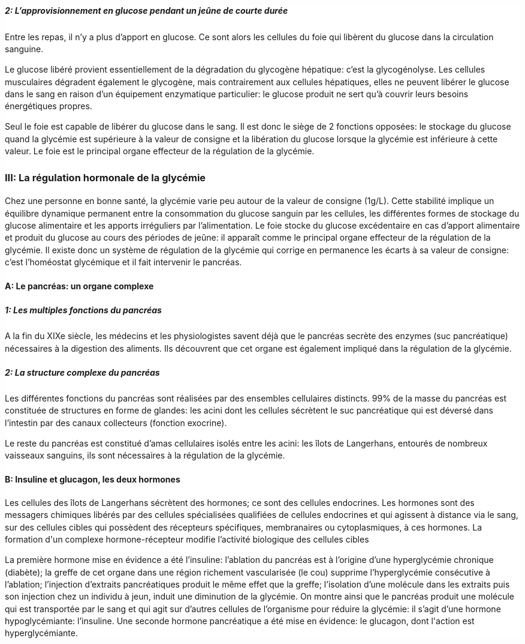 ##### 2: L’approvisionnement en glucose pendant un jeûne de courte durée  

Entre les repas, il n’y a plus d’apport en glucose. Ce sont alors les cellules du foie qui libèrent du glucose dans la circulation sanguine.  

Le glucose libéré provient essentiellement de la dégradation du glycogène hépatique: c’est la glycogénolyse. Les cellules musculaires dégradent également le glycogène, mais contrairement aux cellules hépatiques, elles ne peuvent libérer le glucose dans le sang en raison d’un équipement enzymatique particulier: le glucose produit ne sert qu’à couvrir leurs besoins énergétiques propres.

Seul le foie est capable de libérer du glucose dans le sang. Il est donc le siège de 2 fonctions opposées: le stockage du glucose quand la glycémie est supérieure à la valeur de consigne et la libération du glucose lorsque la glycémie est inférieure à cette valeur. Le foie est le principal organe effecteur de la régulation de la glycémie.

### III: La régulation hormonale de la glycémie

Chez une personne en bonne santé, la glycémie varie peu autour de la valeur de consigne (1g/L). Cette stabilité implique un équilibre dynamique permanent entre la consommation du glucose sanguin par les cellules, les différentes formes de stockage du glucose alimentaire et les apports irréguliers par l’alimentation. Le foie stocke du glucose excédentaire en cas d’apport alimentaire et produit du glucose au cours des périodes de jeûne: il apparaît comme le principal organe effecteur de la régulation de la glycémie. Il existe donc un système de régulation de la glycémie qui corrige en permanence les écarts à sa valeur de consigne: c’est l’homéostat glycémique et il fait intervenir le pancréas.


#### A: Le pancréas: un organe complexe

##### 1: Les multiples fonctions du pancréas  

A la fin du XIXe siècle, les médecins et les physiologistes savent déjà que le pancréas secrète des enzymes (suc pancréatique) nécessaires à la digestion des aliments. Ils découvrent que cet organe est également impliqué dans la régulation de la glycémie.

##### 2: La structure complexe du pancréas   

Les différentes fonctions du pancréas sont réalisées par des ensembles cellulaires distincts. 99% de la masse du pancréas est constituée de structures en forme de glandes: les acini dont les cellules sécrètent le suc pancréatique qui est déversé dans l’intestin par des canaux collecteurs (fonction exocrine). 

Le reste du pancréas est constitué d’amas cellulaires isolés entre les acini: les îlots de Langerhans, entourés de nombreux vaisseaux sanguins, ils sont nécessaires à la régulation de la glycémie.

#### B: Insuline et glucagon, les deux hormones  

Les cellules des îlots de Langerhans sécrètent des hormones; ce sont des cellules endocrines. Les hormones sont des messagers chimiques libérés par des cellules spécialisées qualifiées de cellules endocrines et qui agissent à distance via le sang, sur des cellules cibles qui possèdent des récepteurs spécifiques, membranaires ou cytoplasmiques, à ces hormones. La formation d'un complexe hormone-récepteur modifie l’activité biologique des cellules cibles

La première hormone mise en évidence a été l’insuline: l’ablation du pancréas est à l’origine d’une hyperglycémie chronique (diabète); la greffe de cet organe dans une région richement vascularisée (le cou) supprime l’hyperglycémie consécutive à l’ablation; l’injection d’extraits pancréatiques produit le même effet que la greffe; l’isolation d’une molécule dans les extraits puis son injection chez un individu à jeun, induit une diminution de la glycémie. On montre ainsi que le pancréas produit une molécule qui est transportée par le sang et qui agit sur d’autres cellules de l’organisme pour réduire la glycémie: il s’agit d’une hormone hypoglycémiante: l’insuline. Une seconde hormone pancréatique a été mise en évidence: le glucagon, dont l'action est hyperglycémiante. 
